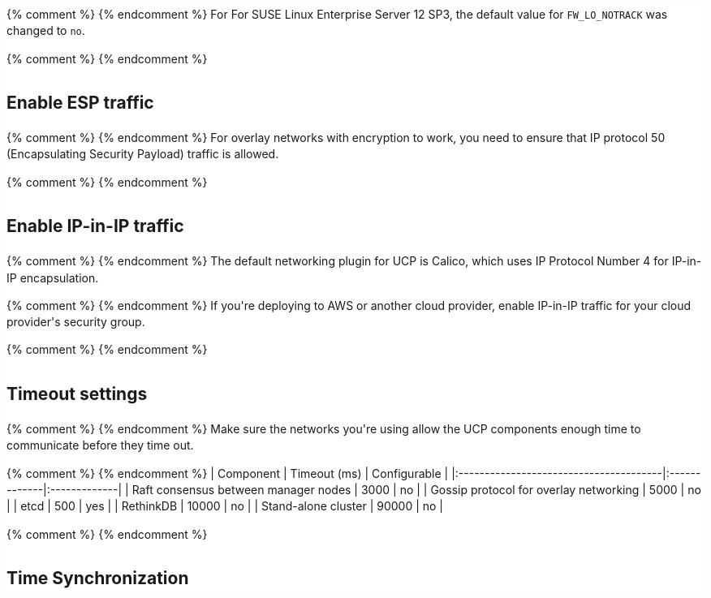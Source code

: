 {% comment %}
{% endcomment %}
For For SUSE Linux Enterprise Server 12 SP3, the default value for `FW_LO_NOTRACK` was changed to `no`.

{% comment %}
{% endcomment %}
## Enable ESP traffic

{% comment %}
{% endcomment %}
For overlay networks with encryption to work, you need to ensure that
IP protocol 50 (Encapsulating Security Payload) traffic is allowed.

{% comment %}
{% endcomment %}
## Enable IP-in-IP traffic

{% comment %}
{% endcomment %}
The default networking plugin for UCP is Calico, which uses IP Protocol
Number 4 for IP-in-IP encapsulation.

{% comment %}
{% endcomment %}
If you're deploying to AWS or another cloud provider, enable IP-in-IP
traffic for your cloud provider's security group.

{% comment %}
{% endcomment %}
## Timeout settings

{% comment %}
{% endcomment %}
Make sure the networks you're using allow the UCP components enough time
to communicate before they time out.

{% comment %}
{% endcomment %}
| Component                              | Timeout (ms) | Configurable |
|:---------------------------------------|:-------------|:-------------|
| Raft consensus between manager nodes   | 3000         | no           |
| Gossip protocol for overlay networking | 5000         | no           |
| etcd                                   | 500          | yes          |
| RethinkDB                              | 10000        | no           |
| Stand-alone cluster                    | 90000        | no           |

{% comment %}
{% endcomment %}
## Time Synchronization
